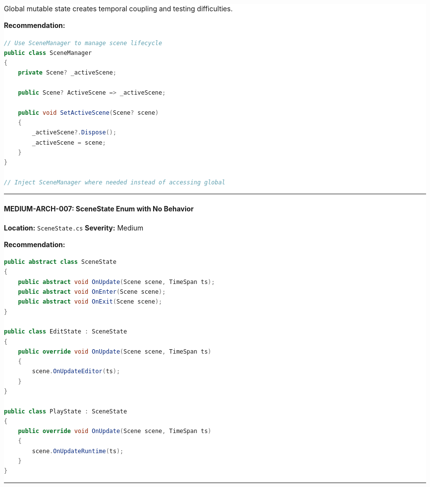 Global mutable state creates temporal coupling and testing difficulties.

**Recommendation:**
```csharp
// Use SceneManager to manage scene lifecycle
public class SceneManager
{
    private Scene? _activeScene;

    public Scene? ActiveScene => _activeScene;

    public void SetActiveScene(Scene? scene)
    {
        _activeScene?.Dispose();
        _activeScene = scene;
    }
}

// Inject SceneManager where needed instead of accessing global
```

---

#### MEDIUM-ARCH-007: SceneState Enum with No Behavior
**Location:** `SceneState.cs`
**Severity:** Medium

**Recommendation:**
```csharp
public abstract class SceneState
{
    public abstract void OnUpdate(Scene scene, TimeSpan ts);
    public abstract void OnEnter(Scene scene);
    public abstract void OnExit(Scene scene);
}

public class EditState : SceneState
{
    public override void OnUpdate(Scene scene, TimeSpan ts)
    {
        scene.OnUpdateEditor(ts);
    }
}

public class PlayState : SceneState
{
    public override void OnUpdate(Scene scene, TimeSpan ts)
    {
        scene.OnUpdateRuntime(ts);
    }
}
```

---